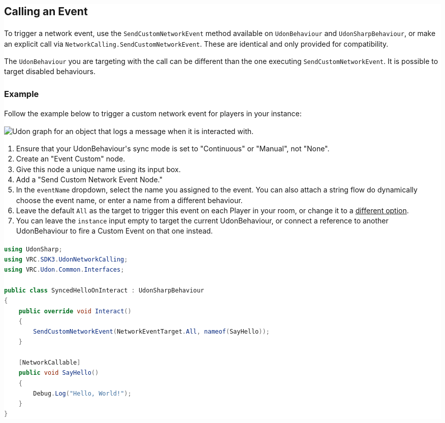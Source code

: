 </TabItem>
</Tabs>

## Calling an Event

To trigger a network event, use the `SendCustomNetworkEvent` method available on `UdonBehaviour` and `UdonSharpBehaviour`, or make an explicit call via `NetworkCalling.SendCustomNetworkEvent`. These are identical and only provided for compatibility.

The `UdonBehaviour` you are targeting with the call can be different than the one executing `SendCustomNetworkEvent`. It is possible to target disabled behaviours.

### Example

Follow the example below to trigger a custom network event for players in your instance:

<Tabs groupId="udon-compiler-language">
<TabItem value="graph" label="Udon Graph">

![Udon graph for an object that logs a message when it is interacted with.](/img/worlds/udon/networking/custom-event-example-graph.png)

1. Ensure that your UdonBehaviour's sync mode is set to "Continuous" or "Manual", not "None".
2. Create an "Event Custom" node.
3. Give this node a unique name using its input box.
4. Add a "Send Custom Network Event Node."
5. In the `eventName` dropdown, select the name you assigned to the event. You can also attach a string flow do dynamically choose the event name, or enter a name from a different behaviour.
6. Leave the default `All` as the target to trigger this event on each Player in your room, or change it to a [different option](#event-targeting).
7. You can leave the `instance` input empty to target the current UdonBehaviour, or connect a reference to another UdonBehaviour to fire a Custom Event on that one instead.

</TabItem>

<TabItem value="cs" label="UdonSharp">

```cs
using UdonSharp;  
using VRC.SDK3.UdonNetworkCalling;  
using VRC.Udon.Common.Interfaces;  
  
public class SyncedHelloOnInteract : UdonSharpBehaviour  
{  
    public override void Interact()  
    {  
        SendCustomNetworkEvent(NetworkEventTarget.All, nameof(SayHello));  
    }  
      
    [NetworkCallable]  
    public void SayHello()  
    {  
        Debug.Log("Hello, World!");  
    }  
}
```
